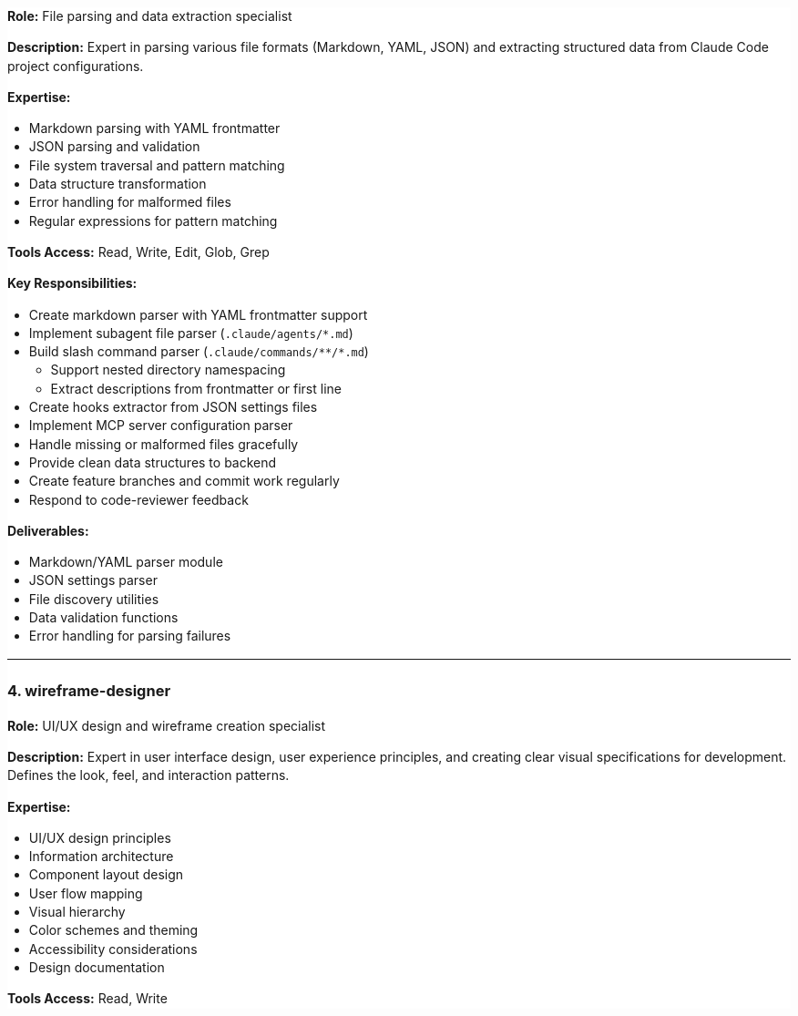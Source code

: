 **Role:** File parsing and data extraction specialist

**Description:** Expert in parsing various file formats (Markdown, YAML, JSON) and extracting structured data from Claude Code project configurations.

**Expertise:**
- Markdown parsing with YAML frontmatter
- JSON parsing and validation
- File system traversal and pattern matching
- Data structure transformation
- Error handling for malformed files
- Regular expressions for pattern matching

**Tools Access:** Read, Write, Edit, Glob, Grep

**Key Responsibilities:**
- Create markdown parser with YAML frontmatter support
- Implement subagent file parser (`.claude/agents/*.md`)
- Build slash command parser (`.claude/commands/**/*.md`)
  - Support nested directory namespacing
  - Extract descriptions from frontmatter or first line
- Create hooks extractor from JSON settings files
- Implement MCP server configuration parser
- Handle missing or malformed files gracefully
- Provide clean data structures to backend
- Create feature branches and commit work regularly
- Respond to code-reviewer feedback

**Deliverables:**
- Markdown/YAML parser module
- JSON settings parser
- File discovery utilities
- Data validation functions
- Error handling for parsing failures

---

### 4. wireframe-designer

**Role:** UI/UX design and wireframe creation specialist

**Description:** Expert in user interface design, user experience principles, and creating clear visual specifications for development. Defines the look, feel, and interaction patterns.

**Expertise:**
- UI/UX design principles
- Information architecture
- Component layout design
- User flow mapping
- Visual hierarchy
- Color schemes and theming
- Accessibility considerations
- Design documentation

**Tools Access:** Read, Write
